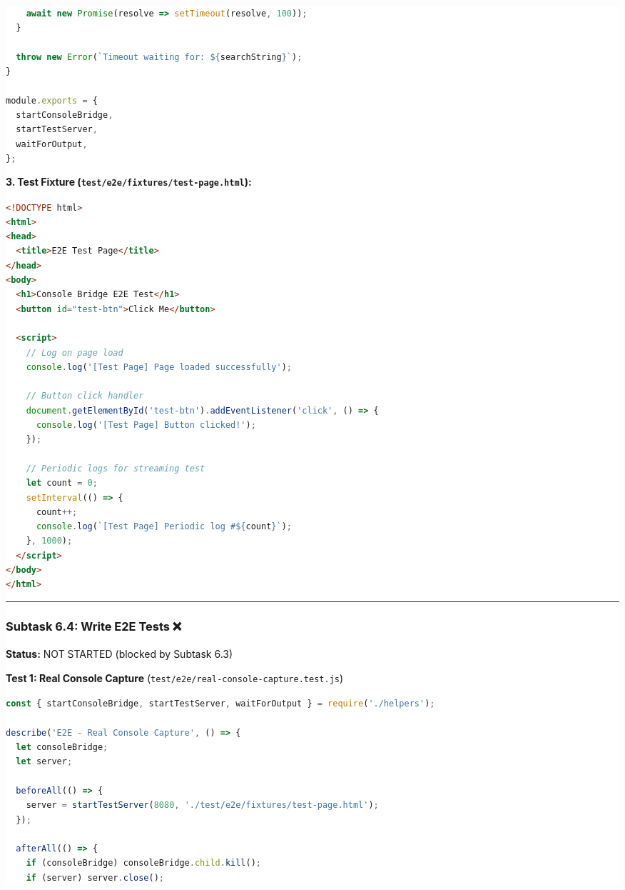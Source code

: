 ```javascript
    await new Promise(resolve => setTimeout(resolve, 100));
  }

  throw new Error(`Timeout waiting for: ${searchString}`);
}

module.exports = {
  startConsoleBridge,
  startTestServer,
  waitForOutput,
};
```

**3. Test Fixture (`test/e2e/fixtures/test-page.html`):**
```html
<!DOCTYPE html>
<html>
<head>
  <title>E2E Test Page</title>
</head>
<body>
  <h1>Console Bridge E2E Test</h1>
  <button id="test-btn">Click Me</button>

  <script>
    // Log on page load
    console.log('[Test Page] Page loaded successfully');

    // Button click handler
    document.getElementById('test-btn').addEventListener('click', () => {
      console.log('[Test Page] Button clicked!');
    });

    // Periodic logs for streaming test
    let count = 0;
    setInterval(() => {
      count++;
      console.log(`[Test Page] Periodic log #${count}`);
    }, 1000);
  </script>
</body>
</html>
```

---

### Subtask 6.4: Write E2E Tests ❌

**Status:** NOT STARTED (blocked by Subtask 6.3)

**Test 1: Real Console Capture** (`test/e2e/real-console-capture.test.js`)
```javascript
const { startConsoleBridge, startTestServer, waitForOutput } = require('./helpers');

describe('E2E - Real Console Capture', () => {
  let consoleBridge;
  let server;

  beforeAll(() => {
    server = startTestServer(8080, './test/e2e/fixtures/test-page.html');
  });

  afterAll(() => {
    if (consoleBridge) consoleBridge.child.kill();
    if (server) server.close();
```
